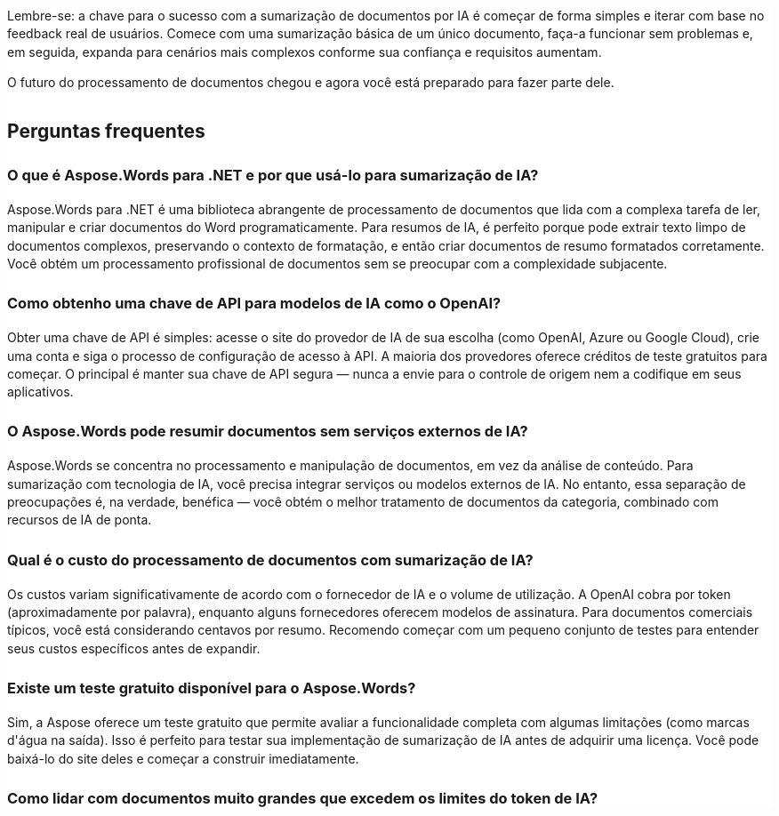Lembre-se: a chave para o sucesso com a sumarização de documentos por IA é começar de forma simples e iterar com base no feedback real de usuários. Comece com uma sumarização básica de um único documento, faça-a funcionar sem problemas e, em seguida, expanda para cenários mais complexos conforme sua confiança e requisitos aumentam.

O futuro do processamento de documentos chegou e agora você está preparado para fazer parte dele.

## Perguntas frequentes

### O que é Aspose.Words para .NET e por que usá-lo para sumarização de IA?

Aspose.Words para .NET é uma biblioteca abrangente de processamento de documentos que lida com a complexa tarefa de ler, manipular e criar documentos do Word programaticamente. Para resumos de IA, é perfeito porque pode extrair texto limpo de documentos complexos, preservando o contexto de formatação, e então criar documentos de resumo formatados corretamente. Você obtém um processamento profissional de documentos sem se preocupar com a complexidade subjacente.

### Como obtenho uma chave de API para modelos de IA como o OpenAI?

Obter uma chave de API é simples: acesse o site do provedor de IA de sua escolha (como OpenAI, Azure ou Google Cloud), crie uma conta e siga o processo de configuração de acesso à API. A maioria dos provedores oferece créditos de teste gratuitos para começar. O principal é manter sua chave de API segura — nunca a envie para o controle de origem nem a codifique em seus aplicativos.

### O Aspose.Words pode resumir documentos sem serviços externos de IA?

Aspose.Words se concentra no processamento e manipulação de documentos, em vez da análise de conteúdo. Para sumarização com tecnologia de IA, você precisa integrar serviços ou modelos externos de IA. No entanto, essa separação de preocupações é, na verdade, benéfica — você obtém o melhor tratamento de documentos da categoria, combinado com recursos de IA de ponta.

### Qual é o custo do processamento de documentos com sumarização de IA?

Os custos variam significativamente de acordo com o fornecedor de IA e o volume de utilização. A OpenAI cobra por token (aproximadamente por palavra), enquanto alguns fornecedores oferecem modelos de assinatura. Para documentos comerciais típicos, você está considerando centavos por resumo. Recomendo começar com um pequeno conjunto de testes para entender seus custos específicos antes de expandir.

### Existe um teste gratuito disponível para o Aspose.Words?

Sim, a Aspose oferece um teste gratuito que permite avaliar a funcionalidade completa com algumas limitações (como marcas d'água na saída). Isso é perfeito para testar sua implementação de sumarização de IA antes de adquirir uma licença. Você pode baixá-lo do site deles e começar a construir imediatamente.

### Como lidar com documentos muito grandes que excedem os limites do token de IA?
